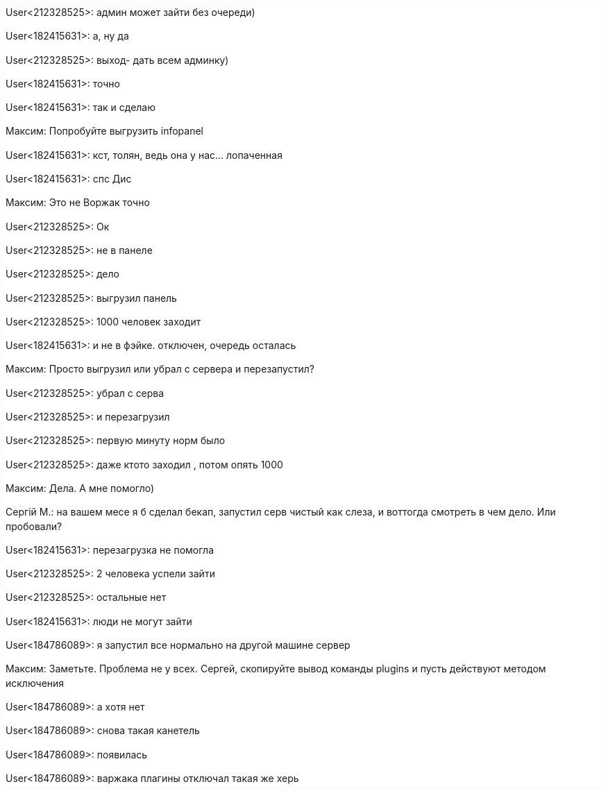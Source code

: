 User<212328525>: админ может зайти без очереди)

User<182415631>: а, ну да

User<212328525>: выход- дать всем админку)

User<182415631>: точно

User<182415631>: так и сделаю

Максим: Попробуйте выгрузить infopanel

User<182415631>: кст, толян, ведь она у нас... лопаченная

User<182415631>: спс Дис

Максим: Это не Воржак точно

User<212328525>: Ок

User<212328525>: не в панеле

User<212328525>: дело

User<212328525>: выгрузил панель

User<212328525>: 1000 человек заходит

User<182415631>: и не в фэйке. отключен, очередь осталась

Максим: Просто выгрузил или убрал с сервера и перезапустил?

User<212328525>: убрал с серва

User<212328525>: и перезагрузил

User<212328525>: первую минуту норм было

User<212328525>: даже ктото заходил , потом опять 1000

Максим: Дела. А мне помогло)

Сергій М.: на вашем месе я б сделал бекап, запустил серв чистый как слеза, и воттогда смотреть в чем дело. Или пробовали?

User<182415631>: перезагрузка не помогла

User<212328525>: 2 человека успели зайти

User<212328525>: остальные нет

User<182415631>: люди не могут зайти

User<184786089>: я запустил все нормально  на другой машине сервер

Максим: Заметьте. Проблема не у всех. Сергей, скопируйте вывод команды plugins и пусть действуют методом исключения

User<184786089>: а хотя нет

User<184786089>: снова такая канетель

User<184786089>: появилась

User<184786089>: варжака плагины отключал такая же херь
